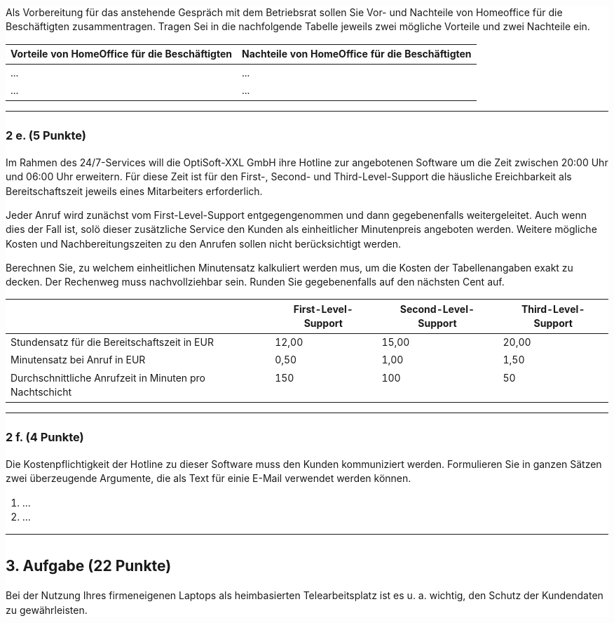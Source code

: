 Als Vorbereitung für das anstehende Gespräch mit dem Betriebsrat sollen Sie Vor- und Nachteile von Homeoffice für die Beschäftigten zusammentragen.
Tragen Sei in die nachfolgende Tabelle jeweils zwei mögliche Vorteile und zwei Nachteile ein.

| Vorteile von HomeOffice für die Beschäftigten| Nachteile von HomeOffice für die Beschäftigten |
|----------------------------------------------|-----------------------------------------------|
| ...                                          | ...                                           |
| ...                                          | ...                                           |

---

### 2 e. (5 Punkte)

Im Rahmen des 24/7-Services will die OptiSoft-XXL GmbH ihre Hotline zur angebotenen Software um die Zeit zwischen 20:00 Uhr und 06:00 Uhr erweitern. Für diese Zeit ist für den First-, Second- und Third-Level-Support die häusliche Ereichbarkeit als Bereitschaftszeit jeweils eines Mitarbeiters erforderlich.

Jeder Anruf wird zunächst vom First-Level-Support entgegengenommen und dann gegebenenfalls weitergeleitet. Auch wenn dies der Fall ist, solö dieser zusätzliche Service den Kunden als einheitlicher Minutenpreis angeboten werden. Weitere mögliche Kosten und Nachbereitungszeiten zu den Anrufen sollen nicht berücksichtigt werden.

Berechnen Sie, zu welchem einheitlichen Minutensatz kalkuliert werden mus, um die Kosten der Tabellenangaben exakt zu decken. Der Rechenweg muss nachvollziehbar sein. Runden Sie gegebenenfalls auf den nächsten Cent auf.

|| First-Level-Support | Second-Level-Support | Third-Level-Support |
|----------------------|----------------------|----------------------|---------------------|
| Stundensatz für die Bereitschaftszeit in EUR| 12,00 | 15,00 | 20,00 |
| Minutensatz bei Anruf in EUR | 0,50 | 1,00 | 1,50 |
| Durchschnittliche Anrufzeit in Minuten pro Nachtschicht | 150 | 100 | 50 |

---

### 2 f. (4 Punkte)

Die Kostenpflichtigkeit der Hotline zu dieser Software muss den Kunden kommuniziert werden.
Formulieren Sie in ganzen Sätzen zwei überzeugende Argumente, die als Text für einie E-Mail verwendet werden können.

1. ...
2. ...

---

## 3. Aufgabe (22 Punkte)

Bei der Nutzung Ihres firmeneigenen Laptops als heimbasierten Telearbeitsplatz ist es u. a. wichtig, den Schutz der Kundendaten zu gewährleisten.
